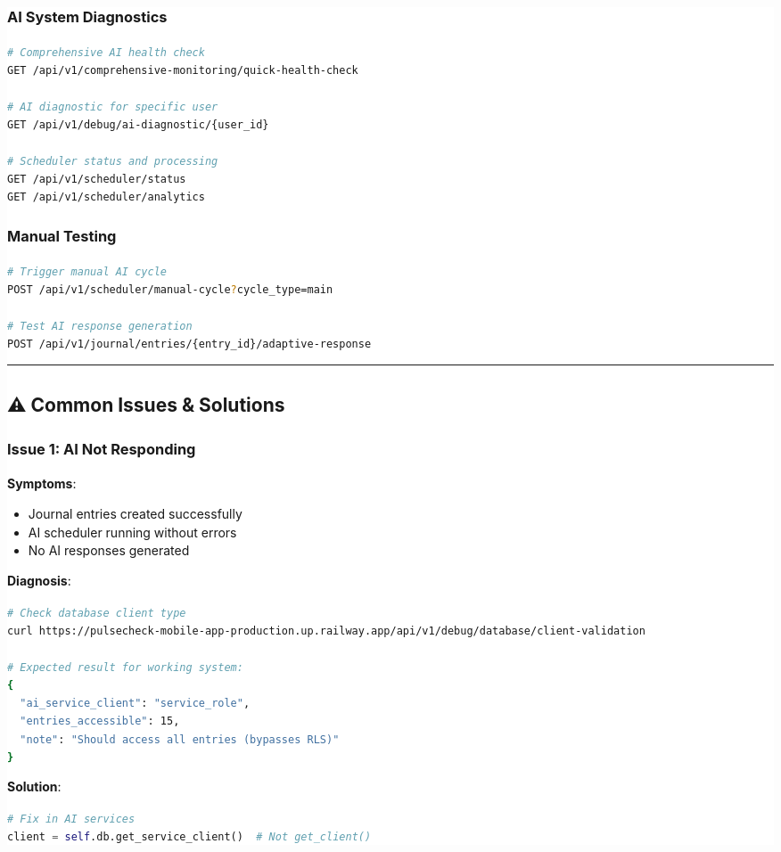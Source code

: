 ### **AI System Diagnostics**
```bash
# Comprehensive AI health check
GET /api/v1/comprehensive-monitoring/quick-health-check

# AI diagnostic for specific user
GET /api/v1/debug/ai-diagnostic/{user_id}

# Scheduler status and processing
GET /api/v1/scheduler/status
GET /api/v1/scheduler/analytics
```

### **Manual Testing**
```bash
# Trigger manual AI cycle
POST /api/v1/scheduler/manual-cycle?cycle_type=main

# Test AI response generation
POST /api/v1/journal/entries/{entry_id}/adaptive-response
```

---

## ⚠️ **Common Issues & Solutions**

### **Issue 1: AI Not Responding**
**Symptoms**:
- Journal entries created successfully
- AI scheduler running without errors
- No AI responses generated

**Diagnosis**:
```bash
# Check database client type
curl https://pulsecheck-mobile-app-production.up.railway.app/api/v1/debug/database/client-validation

# Expected result for working system:
{
  "ai_service_client": "service_role",
  "entries_accessible": 15,
  "note": "Should access all entries (bypasses RLS)"
}
```

**Solution**:
```python
# Fix in AI services
client = self.db.get_service_client()  # Not get_client()
```
